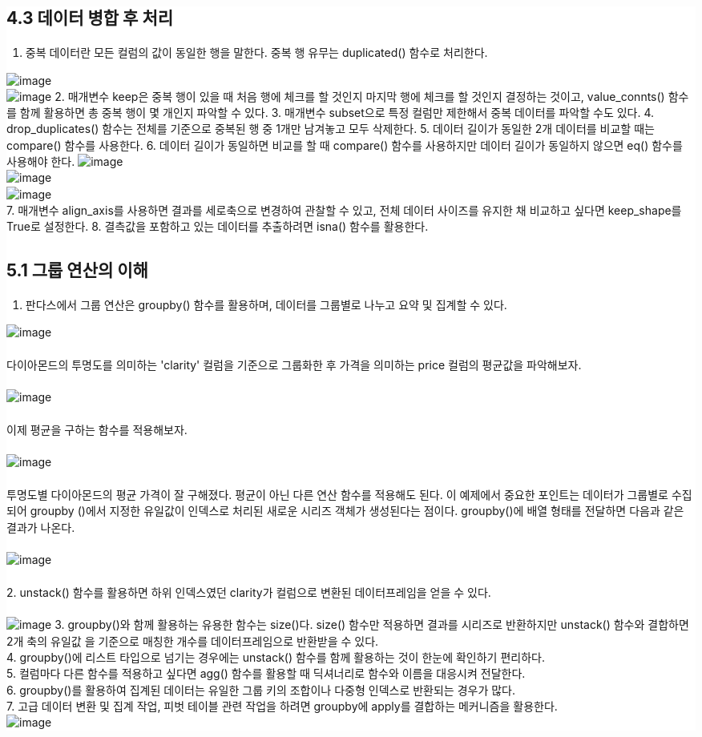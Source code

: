 ## 4.3 데이터 병합 후 처리
1. 중복 데이터란 모든 컬럼의 값이 동일한 행을 말한다. 중복 행 유무는 duplicated() 함수로 처리한다.
<img width="424" alt="image" src="https://github.com/sejongsmarcle/2023_Autumn_DataAnalysisStudy/assets/128350167/dc9ee63b-7a96-470b-89cb-8b4eb616c3d2">
</br>
<img width="195" alt="image" src="https://github.com/sejongsmarcle/2023_Autumn_DataAnalysisStudy/assets/128350167/898570ac-4a8a-49fb-b53f-b9e9f67bc1e7">
2.  매개변수 keep은 중복 행이 있을 때 처음 행에 체크를 할 것인지 마지막 행에 체크를 할 것인지 결정하는 것이고, value_connts() 함수를 함께 활용하면 총 중복 행이 몇 개인지 파악할 수 있다.
3.  매개변수 subset으로 특정 컬럼만 제한해서 중복 데이터를 파악할 수도 있다.
4.  drop_duplicates() 함수는 전체를 기준으로 중복된 행 중 1개만 남겨놓고 모두 삭제한다.
5.  데이터 길이가 동일한 2개 데이터를 비교할 때는 compare() 함수를 사용한다.
6.  데이터 길이가 동일하면 비교를 할 때 compare() 함수를 사용하지만 데이터 길이가 동일하지 않으면 eq() 함수를 사용해야 한다.
<img width="453" alt="image" src="https://github.com/sejongsmarcle/2023_Autumn_DataAnalysisStudy/assets/128350167/d9018aad-a3be-482a-9b34-d3f6c1f0e743">
</br>
<img width="499" alt="image" src="https://github.com/sejongsmarcle/2023_Autumn_DataAnalysisStudy/assets/128350167/4674e3bb-d97e-4f70-8e3b-ad90a392c61e">
</br>
<img width="225" alt="image" src="https://github.com/sejongsmarcle/2023_Autumn_DataAnalysisStudy/assets/128350167/25a60183-d5d7-41b7-a16c-13a0355b2023">
</br>
7.  매개변수 align_axis를 사용하면 결과를 세로축으로 변경하여 관찰할 수 있고, 전체 데이터 사이즈를 유지한 채 비교하고 싶다면 keep_shape를 True로 설정한다.
8.  결측값을 포함하고 있는 데이터를 추출하려면 isna() 함수를 활용한다.

## 5.1 그룹 연산의 이해
1. 판다스에서 그룹 연산은 groupby() 함수를 활용하며, 데이터를 그룹별로 나누고 요약 및 집계할 수 있다.
<img width="466" alt="image" src="https://github.com/sejongsmarcle/2023_Autumn_DataAnalysisStudy/assets/128350167/0397c640-51f0-40c7-8049-53e8b40c5012">
</br></br>
다이아몬드의 투명도를 의미하는 'clarity' 컬럼을 기준으로 그룹화한 후 가격을 의미하는 price 컬럼의 평균값을 파악해보자.
</br></br>
<img width="422" alt="image" src="https://github.com/sejongsmarcle/2023_Autumn_DataAnalysisStudy/assets/128350167/5ba01a26-9654-47f7-ac9a-d3c2e4a56662">
</br></br>
이제 평균을 구하는 함수를 적용해보자.
</br></br>
<img width="332" alt="image" src="https://github.com/sejongsmarcle/2023_Autumn_DataAnalysisStudy/assets/128350167/c73877fc-fc47-491c-b7c2-9a068e44d2a0">
</br></br>
투명도별 다이아몬드의 평균 가격이 잘 구해졌다. 평균이 아닌 다른 연산 함수를 적용해도 된다. 이 예제에서 중요한 포인트는 데이터가 그룹별로 수집되어 groupby ()에서 지정한 유일값이 인덱스로
처리된 새로운 시리즈 객체가 생성된다는 점이다. groupby()에 배열 형태를 전달하면 다음과 같은 결과가 나온다.
</br></br>
<img width="446" alt="image" src="https://github.com/sejongsmarcle/2023_Autumn_DataAnalysisStudy/assets/128350167/5f43fa05-de5f-4a03-b058-461083fdbb55">
</br></br>
2. unstack() 함수를 활용하면 하위 인덱스였던 clarity가 컬럼으로 변환된 데이터프레임을 얻을 수 있다.
</br></br>
   <img width="778" alt="image" src="https://github.com/sejongsmarcle/2023_Autumn_DataAnalysisStudy/assets/128350167/34816706-01fe-4b7c-91cc-853a61a28f0f">
3. groupby()와 함께 활용하는 유용한 함수는 size()다. size() 함수만 적용하면 결과를 시리즈로 반환하지만 unstack() 함수와 결합하면 2개 축의 유일값
을 기준으로 매칭한 개수를 데이터프레임으로 반환받을 수 있다.
</br>
4. groupby()에 리스트 타입으로 넘기는 경우에는 unstack() 함수를 함께 활용하는 것이 한눈에 확인하기 편리하다.
</br>
5. 컬럼마다 다른 함수를 적용하고 싶다면 agg() 함수를 활용할 때 딕셔너리로 함수와 이름을 대응시켜 전달한다.
</br>
6. groupby()를 활용하여 집계된 데이터는 유일한 그룹 키의 조합이나 다중형 인덱스로 반환되는 경우가 많다.
</br>
7. 고급 데이터 변환 및 집계 작업, 피벗 테이블 관련 작업을 하려면 groupby에 apply를 결합하는 메커니즘을 활용한다.
</br>
<img width="662" alt="image" src="https://github.com/sejongsmarcle/2023_Autumn_DataAnalysisStudy/assets/128350167/58456fe5-cb1e-4dd4-93b7-f279cb64fad0">
</br>